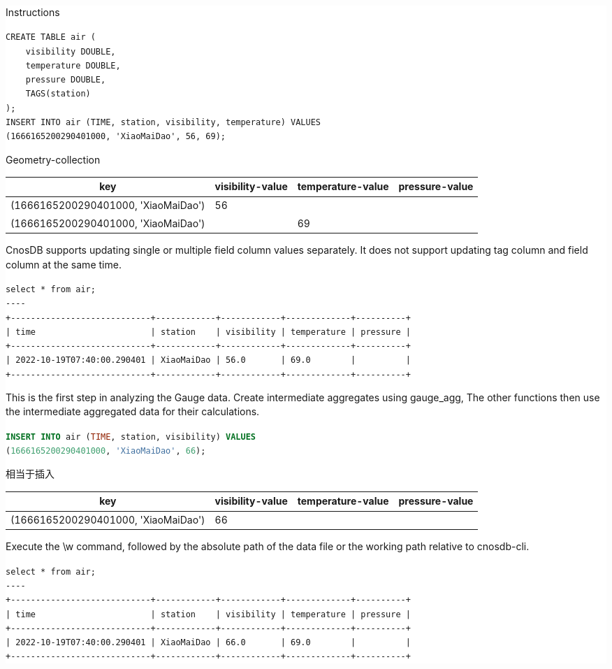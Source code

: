 [//]: # "2.3"

Instructions

```
CREATE TABLE air (
    visibility DOUBLE,
    temperature DOUBLE,
    pressure DOUBLE,
    TAGS(station)
);
INSERT INTO air (TIME, station, visibility, temperature) VALUES
(1666165200290401000, 'XiaoMaiDao', 56, 69);
```

Geometry-collection

| key                                                    | visibility-value | temperature-value | pressure-value |
| ------------------------------------------------------ | ---------------- | ----------------- | -------------- |
| (1666165200290401000, 'XiaoMaiDao') | 56               |                   |                |
| (1666165200290401000, 'XiaoMaiDao') |                  | 69                |                |

CnosDB supports updating single or multiple field column values separately. It does not support updating tag column and field column at the same time.

```
select * from air;
----
+----------------------------+------------+------------+-------------+----------+
| time                       | station    | visibility | temperature | pressure |
+----------------------------+------------+------------+-------------+----------+
| 2022-10-19T07:40:00.290401 | XiaoMaiDao | 56.0       | 69.0        |          |
+----------------------------+------------+------------+-------------+----------+
```

This is the first step in analyzing the Gauge data. Create intermediate aggregates using gauge_agg,
The other functions then use the intermediate aggregated data for their calculations.

```sql
INSERT INTO air (TIME, station, visibility) VALUES
(1666165200290401000, 'XiaoMaiDao', 66);
```

相当于插入

| key                                                    | visibility-value | temperature-value | pressure-value |
| ------------------------------------------------------ | ---------------- | ----------------- | -------------- |
| (1666165200290401000, 'XiaoMaiDao') | 66               |                   |                |

Execute the \w command, followed by the absolute path of the data file or the working path relative to cnosdb-cli.

```
select * from air;
----
+----------------------------+------------+------------+-------------+----------+
| time                       | station    | visibility | temperature | pressure |
+----------------------------+------------+------------+-------------+----------+
| 2022-10-19T07:40:00.290401 | XiaoMaiDao | 66.0       | 69.0        |          |
+----------------------------+------------+------------+-------------+----------+
```


[//]: # "2.4"
[//]: # "## **EXISTS**"
[//]: # "EXISTS 条件测试子查询中是否存在行，并在子查询返回至少一个行时返回 true。如果指定 NOT，此条件将在子查询未返回任何行时返回 true。"
[//]: # "Example:"
[//]: # "```sql"
[//]: # "SELECT id  FROM date"
[//]: # "WHERE EXISTS (SELECT 1 FROM shop"
[//]: # "WHERE date.id = shop.id)"
[//]: # "ORDER BY id;"
[//]: # "```"
[//]: # "# **DCL (无)**"
[//]: # "```sql"
[//]: # "DESCRIBE table_name"
[//]: # "```"
[//]: # "TODO SHOW"
[//]: # "# **SHOW**"
[//]: # "## **SHOW VARIABLE**"
[//]: # "```sql"
[//]: # "-- only support show tables"
[//]: # "-- SHOW TABLES is not supported unless information_schema is enabled"
[//]: # "SHOW TABLES"
[//]: # "```"
[//]: # "## **SHOW COLUMNS**"
[//]: # "```sql"
[//]: # "-- SHOW COLUMNS with WHERE or LIKE is not supported"
[//]: # "-- SHOW COLUMNS is not supported unless information_schema is enabled"
[//]: # "-- treat both FULL and EXTENDED as the same"
[//]: # "SHOW [ EXTENDED ] [ FULL ]"
[//]: # "{ COLUMNS | FIELDS }"
[//]: # "{ FROM | IN }"
[//]: # "table_name"
[//]: # "```"
[//]: # "## **SHOW CREATE TABLE**"
[//]: # "```sql"
[//]: # "SHOW CREATE TABLE table_name"
[//]: # "```"
[//]: # "### CROSS JOIN"
[//]: # "交叉连接产生一个笛卡尔积，它将连接左侧的每一行与连接右侧的每一行相匹配。"
[//]: # "```sql"
[//]: # "SELECT * FROM air CROSS JOIN sea;"
[//]: # "```"
[//]: # "    +---------------------+-------------+------------+-------------+----------+---------------------+-------------+-------------+"
[//]: # "    | time                | station     | visibility | temperature | pressure | time                | station     | temperature |"
[//]: # "    +---------------------+-------------+------------+-------------+----------+---------------------+-------------+-------------+"
[//]: # "    | 2022-01-28 13:21:00 | XiaoMaiDao  | 56         | 69          | 77       | 2022-01-28 13:18:00 | LianYunGang | 62          |"
[//]: # "    | 2022-01-28 13:21:00 | XiaoMaiDao  | 56         | 69          | 77       | 2022-01-28 13:21:00 | LianYunGang | 63          |"
[//]: # "    | 2022-01-28 13:21:00 | XiaoMaiDao  | 56         | 69          | 77       | 2022-01-28 13:24:00 | LianYunGang | 77          |"
[//]: # "    | 2022-01-28 13:21:00 | XiaoMaiDao  | 56         | 69          | 77       | 2022-01-28 13:27:00 | LianYunGang | 54          |"
[//]: # "    | 2022-01-28 13:21:00 | XiaoMaiDao  | 56         | 69          | 77       | 2022-01-28 13:30:00 | LianYunGang | 55          |"
[//]: # "    | 2022-01-28 13:21:00 | XiaoMaiDao  | 56         | 69          | 77       | 2022-01-28 13:33:00 | LianYunGang | 64          |"
[//]: # "    | 2022-01-28 13:21:00 | XiaoMaiDao  | 56         | 69          | 77       | 2022-01-28 13:36:00 | LianYunGang | 56          |"
[//]: # "    | 2022-01-28 13:21:00 | XiaoMaiDao  | 56         | 69          | 77       | 2022-01-28 13:21:00 | XiaoMaiDao  | 57          |"
[//]: # "    | 2022-01-28 13:21:00 | XiaoMaiDao  | 56         | 69          | 77       | 2022-01-28 13:24:00 | XiaoMaiDao  | 64          |"
[//]: # "    | 2022-01-28 13:21:00 | XiaoMaiDao  | 56         | 69          | 77       | 2022-01-28 13:27:00 | XiaoMaiDao  | 51          |"
[//]: # "    | 2022-01-28 13:21:00 | XiaoMaiDao  | 56         | 69          | 77       | 2022-01-28 13:30:00 | XiaoMaiDao  | 78          |"
[//]: # "    | 2022-01-28 13:21:00 | XiaoMaiDao  | 56         | 69          | 77       | 2022-01-28 13:33:00 | XiaoMaiDao  | 78          |"
[//]: # "    | 2022-01-28 13:21:00 | XiaoMaiDao  | 56         | 69          | 77       | 2022-01-28 13:36:00 | XiaoMaiDao  | 57          |"
[//]: # "    | 2022-01-28 13:21:00 | XiaoMaiDao  | 56         | 69          | 77       | 2022-01-28 13:39:00 | XiaoMaiDao  | 79          |"
[//]: # "    | 2022-01-28 13:24:00 | XiaoMaiDao  | 50         | 78          | 66       | 2022-01-28 13:18:00 | LianYunGang | 62          |"
[//]: # "    | 2022-01-28 13:24:00 | XiaoMaiDao  | 50         | 78          | 66       | 2022-01-28 13:21:00 | LianYunGang | 63          |"
[//]: # "    | 2022-01-28 13:24:00 | XiaoMaiDao  | 50         | 78          | 66       | 2022-01-28 13:24:00 | LianYunGang | 77          |"
[//]: # "    | 2022-01-28 13:24:00 | XiaoMaiDao  | 50         | 78          | 66       | 2022-01-28 13:27:00 | LianYunGang | 54          |"
[//]: # "    | 2022-01-28 13:24:00 | XiaoMaiDao  | 50         | 78          | 66       | 2022-01-28 13:30:00 | LianYunGang | 55          |"
[//]: # "    | 2022-01-28 13:24:00 | XiaoMaiDao  | 50         | 78          | 66       | 2022-01-28 13:33:00 | LianYunGang | 64          |"
[//]: # "    | 2022-01-28 13:24:00 | XiaoMaiDao  | 50         | 78          | 66       | 2022-01-28 13:36:00 | LianYunGang | 56          |"
[//]: # "    | 2022-01-28 13:24:00 | XiaoMaiDao  | 50         | 78          | 66       | 2022-01-28 13:21:00 | XiaoMaiDao  | 57          |"
[//]: # "    | 2022-01-28 13:24:00 | XiaoMaiDao  | 50         | 78          | 66       | 2022-01-28 13:24:00 | XiaoMaiDao  | 64          |"
[//]: # "    | 2022-01-28 13:24:00 | XiaoMaiDao  | 50         | 78          | 66       | 2022-01-28 13:27:00 | XiaoMaiDao  | 51          |"
[//]: # "    | 2022-01-28 13:24:00 | XiaoMaiDao  | 50         | 78          | 66       | 2022-01-28 13:30:00 | XiaoMaiDao  | 78          |"
[//]: # "    | 2022-01-28 13:24:00 | XiaoMaiDao  | 50         | 78          | 66       | 2022-01-28 13:33:00 | XiaoMaiDao  | 78          |"
[//]: # "    | 2022-01-28 13:24:00 | XiaoMaiDao  | 50         | 78          | 66       | 2022-01-28 13:36:00 | XiaoMaiDao  | 57          |"
[//]: # "    | 2022-01-28 13:24:00 | XiaoMaiDao  | 50         | 78          | 66       | 2022-01-28 13:39:00 | XiaoMaiDao  | 79          |"
[//]: # "    | 2022-01-28 13:27:00 | XiaoMaiDao  | 67         | 62          | 59       | 2022-01-28 13:18:00 | LianYunGang | 62          |"
[//]: # "    | 2022-01-28 13:27:00 | XiaoMaiDao  | 67         | 62          | 59       | 2022-01-28 13:21:00 | LianYunGang | 63          |"
[//]: # "    | 2022-01-28 13:27:00 | XiaoMaiDao  | 67         | 62          | 59       | 2022-01-28 13:24:00 | LianYunGang | 77          |"
[//]: # "    | 2022-01-28 13:27:00 | XiaoMaiDao  | 67         | 62          | 59       | 2022-01-28 13:27:00 | LianYunGang | 54          |"
[//]: # "    | 2022-01-28 13:27:00 | XiaoMaiDao  | 67         | 62          | 59       | 2022-01-28 13:30:00 | LianYunGang | 55          |"
[//]: # "    | 2022-01-28 13:27:00 | XiaoMaiDao  | 67         | 62          | 59       | 2022-01-28 13:33:00 | LianYunGang | 64          |"
[//]: # "    | 2022-01-28 13:27:00 | XiaoMaiDao  | 67         | 62          | 59       | 2022-01-28 13:36:00 | LianYunGang | 56          |"
[//]: # "    | 2022-01-28 13:27:00 | XiaoMaiDao  | 67         | 62          | 59       | 2022-01-28 13:21:00 | XiaoMaiDao  | 57          |"
[//]: # "    | 2022-01-28 13:27:00 | XiaoMaiDao  | 67         | 62          | 59       | 2022-01-28 13:24:00 | XiaoMaiDao  | 64          |"
[//]: # "    | 2022-01-28 13:27:00 | XiaoMaiDao  | 67         | 62          | 59       | 2022-01-28 13:27:00 | XiaoMaiDao  | 51          |"
[//]: # "    | 2022-01-28 13:27:00 | XiaoMaiDao  | 67         | 62          | 59       | 2022-01-28 13:30:00 | XiaoMaiDao  | 78          |"
[//]: # "    | 2022-01-28 13:27:00 | XiaoMaiDao  | 67         | 62          | 59       | 2022-01-28 13:33:00 | XiaoMaiDao  | 78          |"
[//]: # "    | 2022-01-28 13:27:00 | XiaoMaiDao  | 67         | 62          | 59       | 2022-01-28 13:36:00 | XiaoMaiDao  | 57          |"
[//]: # "    | 2022-01-28 13:27:00 | XiaoMaiDao  | 67         | 62          | 59       | 2022-01-28 13:39:00 | XiaoMaiDao  | 79          |"
[//]: # "    | 2022-01-28 13:30:00 | XiaoMaiDao  | 65         | 79          | 77       | 2022-01-28 13:18:00 | LianYunGang | 62          |"
[//]: # "    | 2022-01-28 13:30:00 | XiaoMaiDao  | 65         | 79          | 77       | 2022-01-28 13:21:00 | LianYunGang | 63          |"
[//]: # "    | 2022-01-28 13:30:00 | XiaoMaiDao  | 65         | 79          | 77       | 2022-01-28 13:24:00 | LianYunGang | 77          |"
[//]: # "    | 2022-01-28 13:30:00 | XiaoMaiDao  | 65         | 79          | 77       | 2022-01-28 13:27:00 | LianYunGang | 54          |"
[//]: # "    | 2022-01-28 13:30:00 | XiaoMaiDao  | 65         | 79          | 77       | 2022-01-28 13:30:00 | LianYunGang | 55          |"
[//]: # "    | 2022-01-28 13:30:00 | XiaoMaiDao  | 65         | 79          | 77       | 2022-01-28 13:33:00 | LianYunGang | 64          |"
[//]: # "    | 2022-01-28 13:30:00 | XiaoMaiDao  | 65         | 79          | 77       | 2022-01-28 13:36:00 | LianYunGang | 56          |"
[//]: # "    | 2022-01-28 13:30:00 | XiaoMaiDao  | 65         | 79          | 77       | 2022-01-28 13:21:00 | XiaoMaiDao  | 57          |"
[//]: # "    | 2022-01-28 13:30:00 | XiaoMaiDao  | 65         | 79          | 77       | 2022-01-28 13:24:00 | XiaoMaiDao  | 64          |"